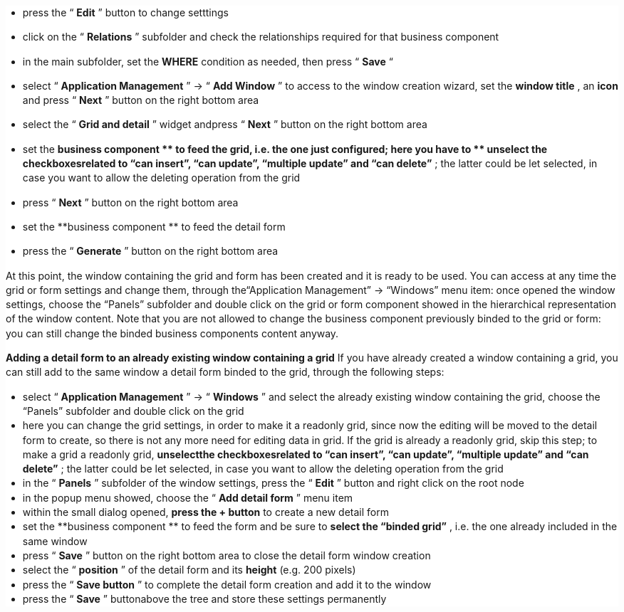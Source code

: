 * press the &#8220; **Edit** &#8221; button to change setttings
* click on the &#8220; **Relations** &#8221; subfolder and check the relationships required for that business component
* in the main subfolder, set the  **WHERE**  condition as needed, then press &#8220; **Save** &#8220;


* select &#8220; **Application Management** &#8221; -&gt; &#8220; **Add Window** &#8221; to access to the window creation wizard, set the  **window title** , an  **icon**  and press &#8220; **Next** &#8221; button on the right bottom area
* select the &#8220; **Grid and detail** &#8221; widget andpress &#8220; **Next** &#8221; button on the right bottom area
* set the  **business component ** to feed the grid, i.e. the one just configured; here you have to ** unselect the checkboxesrelated to &#8220;can insert&#8221;, &#8220;can update&#8221;, &#8220;multiple update&#8221; and &#8220;can delete&#8221;** ; the latter could be let selected, in case you want to allow the deleting operation from the grid
* press &#8220; **Next** &#8221; button on the right bottom area
* set the  **business component ** to feed the detail form
* press the &#8220; **Generate** &#8221; button on the right bottom area

At this point, the window containing the grid and form has been created and it is ready to be used.
You can access at any time the grid or form settings and change them, through the&#8220;Application Management&#8221; -&gt; &#8220;Windows&#8221; menu item: once opened the window settings, choose the &#8220;Panels&#8221; subfolder and double click on the grid or form component showed in the hierarchical representation of the window content.
Note that you are not allowed to change the business component previously binded to the grid or form: you can still change the binded business components content anyway.

 **Adding a detail form to an already existing window containing a grid** 
If you have already created a window containing a grid, you can still add to the same window a detail form binded to the grid, through the following steps:

* select &#8220; **Application Management** &#8221; -&gt; &#8220; **Windows** &#8221; and select the already existing window containing the grid, choose the &#8220;Panels&#8221; subfolder and double click on the grid
* here you can change the grid settings, in order to make it a readonly grid, since now the editing will be moved to the detail form to create, so there is not any more need for editing data in grid. If the grid is already a readonly grid, skip this step; to make a grid a readonly grid,  **unselectthe checkboxesrelated to &#8220;can insert&#8221;, &#8220;can update&#8221;, &#8220;multiple update&#8221; and &#8220;can delete&#8221;** ; the latter could be let selected, in case you want to allow the deleting operation from the grid
* in the &#8220; **Panels** &#8221; subfolder of the window settings, press the &#8220; **Edit** &#8221; button and right click on the root node
* in the popup menu showed, choose the &#8220; **Add detail form** &#8221; menu item
* within the small dialog opened,  **press the + button** to create a new detail form
* set the  **business component ** to feed the form and be sure to  **select the &#8220;binded grid&#8221;** , i.e. the one already included in the same window
* press &#8220; **Save** &#8221; button on the right bottom area to close the detail form window creation
* select the &#8220; **position** &#8221; of the detail form and its  **height**  (e.g. 200 pixels)
* press the &#8220; **Save button** &#8221; to complete the detail form creation and add it to the window
* press the &#8220; **Save** &#8221; buttonabove the tree and store these settings permanently
